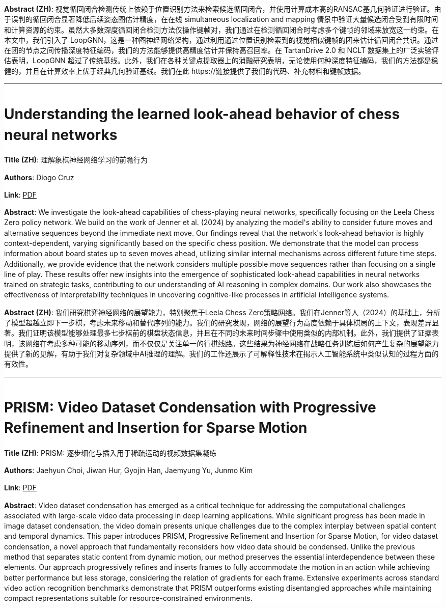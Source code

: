 **Abstract (ZH)**: 视觉循回闭合检测传统上依赖于位置识别方法来检索候选循回闭合，并使用计算成本高的RANSAC基几何验证进行验证。由于误判的循回闭合显著降低后续姿态图估计精度，在在线 simultaneous localization and mapping 情景中验证大量候选闭合受到有限时间和计算资源的约束。虽然大多数深度循回闭合检测方法仅操作键帧对，我们通过在检测循回闭合时考虑多个键帧的邻域来放宽这一约束。在本文中，我们引入了 LoopGNN，这是一种图神经网络架构，通过利用通过位置识别检索到的视觉相似键帧的团来估计循回闭合共识。通过在团的节点之间传播深度特征编码，我们的方法能够提供高精度估计并保持高召回率。在 TartanDrive 2.0 和 NCLT 数据集上的广泛实验评估表明，LoopGNN 超过了传统基线。此外，我们在各种关键点提取器上的消融研究表明，无论使用何种深度特征编码，我们的方法都是稳健的，并且在计算效率上优于经典几何验证基线。我们在此 https://链接提供了我们的代码、补充材料和键帧数据。 

---
# Understanding the learned look-ahead behavior of chess neural networks 

**Title (ZH)**: 理解象棋神经网络学习的前瞻行为 

**Authors**: Diogo Cruz  

**Link**: [PDF](https://arxiv.org/pdf/2505.21552)  

**Abstract**: We investigate the look-ahead capabilities of chess-playing neural networks, specifically focusing on the Leela Chess Zero policy network. We build on the work of Jenner et al. (2024) by analyzing the model's ability to consider future moves and alternative sequences beyond the immediate next move. Our findings reveal that the network's look-ahead behavior is highly context-dependent, varying significantly based on the specific chess position. We demonstrate that the model can process information about board states up to seven moves ahead, utilizing similar internal mechanisms across different future time steps. Additionally, we provide evidence that the network considers multiple possible move sequences rather than focusing on a single line of play. These results offer new insights into the emergence of sophisticated look-ahead capabilities in neural networks trained on strategic tasks, contributing to our understanding of AI reasoning in complex domains. Our work also showcases the effectiveness of interpretability techniques in uncovering cognitive-like processes in artificial intelligence systems. 

**Abstract (ZH)**: 我们研究棋弈神经网络的展望能力，特别聚焦于Leela Chess Zero策略网络。我们在Jenner等人（2024）的基础上，分析了模型超越立即下一步棋，考虑未来移动和替代序列的能力。我们的研究发现，网络的展望行为高度依赖于具体棋局的上下文，表现差异显著。我们证明该模型能够处理最多七步棋前的棋盘状态信息，并且在不同的未来时间步骤中使用类似的内部机制。此外，我们提供了证据表明，该网络在考虑多种可能的移动序列，而不仅仅是关注单一的行棋线路。这些结果为神经网络在战略任务训练后如何产生复杂的展望能力提供了新的见解，有助于我们对复杂领域中AI推理的理解。我们的工作还展示了可解释性技术在揭示人工智能系统中类似认知的过程方面的有效性。 

---
# PRISM: Video Dataset Condensation with Progressive Refinement and Insertion for Sparse Motion 

**Title (ZH)**: PRISM: 逐步细化与插入用于稀疏运动的视频数据集凝练 

**Authors**: Jaehyun Choi, Jiwan Hur, Gyojin Han, Jaemyung Yu, Junmo Kim  

**Link**: [PDF](https://arxiv.org/pdf/2505.22564)  

**Abstract**: Video dataset condensation has emerged as a critical technique for addressing the computational challenges associated with large-scale video data processing in deep learning applications. While significant progress has been made in image dataset condensation, the video domain presents unique challenges due to the complex interplay between spatial content and temporal dynamics. This paper introduces PRISM, Progressive Refinement and Insertion for Sparse Motion, for video dataset condensation, a novel approach that fundamentally reconsiders how video data should be condensed. Unlike the previous method that separates static content from dynamic motion, our method preserves the essential interdependence between these elements. Our approach progressively refines and inserts frames to fully accommodate the motion in an action while achieving better performance but less storage, considering the relation of gradients for each frame. Extensive experiments across standard video action recognition benchmarks demonstrate that PRISM outperforms existing disentangled approaches while maintaining compact representations suitable for resource-constrained environments. 

